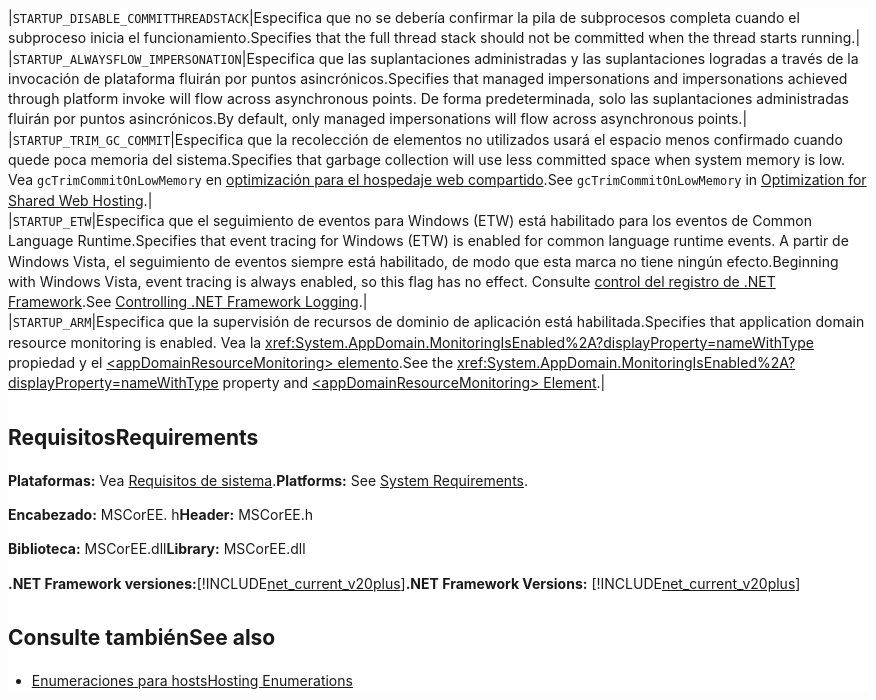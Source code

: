|`STARTUP_DISABLE_COMMITTHREADSTACK`|<span data-ttu-id="b3c14-125">Especifica que no se debería confirmar la pila de subprocesos completa cuando el subproceso inicia el funcionamiento.</span><span class="sxs-lookup"><span data-stu-id="b3c14-125">Specifies that the full thread stack should not be committed when the thread starts running.</span></span>|  
|`STARTUP_ALWAYSFLOW_IMPERSONATION`|<span data-ttu-id="b3c14-126">Especifica que las suplantaciones administradas y las suplantaciones logradas a través de la invocación de plataforma fluirán por puntos asincrónicos.</span><span class="sxs-lookup"><span data-stu-id="b3c14-126">Specifies that managed impersonations and impersonations achieved through platform invoke will flow across asynchronous points.</span></span> <span data-ttu-id="b3c14-127">De forma predeterminada, solo las suplantaciones administradas fluirán por puntos asincrónicos.</span><span class="sxs-lookup"><span data-stu-id="b3c14-127">By default, only managed impersonations will flow across asynchronous points.</span></span>|  
|`STARTUP_TRIM_GC_COMMIT`|<span data-ttu-id="b3c14-128">Especifica que la recolección de elementos no utilizados usará el espacio menos confirmado cuando quede poca memoria del sistema.</span><span class="sxs-lookup"><span data-stu-id="b3c14-128">Specifies that garbage collection will use less committed space when system memory is low.</span></span> <span data-ttu-id="b3c14-129">Vea `gcTrimCommitOnLowMemory` en [optimización para el hospedaje web compartido](../../../standard/garbage-collection/optimization-for-shared-web-hosting.md).</span><span class="sxs-lookup"><span data-stu-id="b3c14-129">See `gcTrimCommitOnLowMemory` in [Optimization for Shared Web Hosting](../../../standard/garbage-collection/optimization-for-shared-web-hosting.md).</span></span>|  
|`STARTUP_ETW`|<span data-ttu-id="b3c14-130">Especifica que el seguimiento de eventos para Windows (ETW) está habilitado para los eventos de Common Language Runtime.</span><span class="sxs-lookup"><span data-stu-id="b3c14-130">Specifies that event tracing for Windows (ETW) is enabled for common language runtime events.</span></span> <span data-ttu-id="b3c14-131">A partir de Windows Vista, el seguimiento de eventos siempre está habilitado, de modo que esta marca no tiene ningún efecto.</span><span class="sxs-lookup"><span data-stu-id="b3c14-131">Beginning with Windows Vista, event tracing is always enabled, so this flag has no effect.</span></span> <span data-ttu-id="b3c14-132">Consulte [control del registro de .NET Framework](../../performance/controlling-logging.md).</span><span class="sxs-lookup"><span data-stu-id="b3c14-132">See [Controlling .NET Framework Logging](../../performance/controlling-logging.md).</span></span>|  
|`STARTUP_ARM`|<span data-ttu-id="b3c14-133">Especifica que la supervisión de recursos de dominio de aplicación está habilitada.</span><span class="sxs-lookup"><span data-stu-id="b3c14-133">Specifies that application domain resource monitoring is enabled.</span></span> <span data-ttu-id="b3c14-134">Vea la <xref:System.AppDomain.MonitoringIsEnabled%2A?displayProperty=nameWithType> propiedad y el [ \<appDomainResourceMonitoring> elemento](../../configure-apps/file-schema/runtime/appdomainresourcemonitoring-element.md).</span><span class="sxs-lookup"><span data-stu-id="b3c14-134">See the <xref:System.AppDomain.MonitoringIsEnabled%2A?displayProperty=nameWithType> property and [\<appDomainResourceMonitoring> Element](../../configure-apps/file-schema/runtime/appdomainresourcemonitoring-element.md).</span></span>|  
  
## <a name="requirements"></a><span data-ttu-id="b3c14-135">Requisitos</span><span class="sxs-lookup"><span data-stu-id="b3c14-135">Requirements</span></span>  

 <span data-ttu-id="b3c14-136">**Plataformas:** Vea [Requisitos de sistema](../../get-started/system-requirements.md).</span><span class="sxs-lookup"><span data-stu-id="b3c14-136">**Platforms:** See [System Requirements](../../get-started/system-requirements.md).</span></span>  
  
 <span data-ttu-id="b3c14-137">**Encabezado:** MSCorEE. h</span><span class="sxs-lookup"><span data-stu-id="b3c14-137">**Header:** MSCorEE.h</span></span>  
  
 <span data-ttu-id="b3c14-138">**Biblioteca:** MSCorEE.dll</span><span class="sxs-lookup"><span data-stu-id="b3c14-138">**Library:** MSCorEE.dll</span></span>  
  
 <span data-ttu-id="b3c14-139">**.NET Framework versiones:**[!INCLUDE[net_current_v20plus](../../../../includes/net-current-v20plus-md.md)]</span><span class="sxs-lookup"><span data-stu-id="b3c14-139">**.NET Framework Versions:** [!INCLUDE[net_current_v20plus](../../../../includes/net-current-v20plus-md.md)]</span></span>  
  
## <a name="see-also"></a><span data-ttu-id="b3c14-140">Consulte también</span><span class="sxs-lookup"><span data-stu-id="b3c14-140">See also</span></span>

- [<span data-ttu-id="b3c14-141">Enumeraciones para hosts</span><span class="sxs-lookup"><span data-stu-id="b3c14-141">Hosting Enumerations</span></span>](hosting-enumerations.md)
